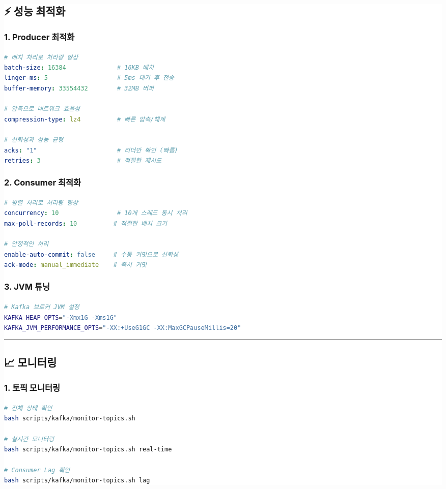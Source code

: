 
## ⚡ 성능 최적화

### 1. Producer 최적화
```yaml
# 배치 처리로 처리량 향상
batch-size: 16384              # 16KB 배치
linger-ms: 5                   # 5ms 대기 후 전송
buffer-memory: 33554432        # 32MB 버퍼

# 압축으로 네트워크 효율성
compression-type: lz4          # 빠른 압축/해제

# 신뢰성과 성능 균형
acks: "1"                      # 리더만 확인 (빠름)
retries: 3                     # 적절한 재시도
```

### 2. Consumer 최적화
```yaml
# 병렬 처리로 처리량 향상
concurrency: 10                # 10개 스레드 동시 처리
max-poll-records: 10          # 적절한 배치 크기

# 안정적인 처리
enable-auto-commit: false     # 수동 커밋으로 신뢰성
ack-mode: manual_immediate    # 즉시 커밋
```

### 3. JVM 튜닝
```bash
# Kafka 브로커 JVM 설정
KAFKA_HEAP_OPTS="-Xmx1G -Xms1G"
KAFKA_JVM_PERFORMANCE_OPTS="-XX:+UseG1GC -XX:MaxGCPauseMillis=20"
```

---

## 📈 모니터링

### 1. 토픽 모니터링
```bash
# 전체 상태 확인
bash scripts/kafka/monitor-topics.sh

# 실시간 모니터링
bash scripts/kafka/monitor-topics.sh real-time

# Consumer Lag 확인
bash scripts/kafka/monitor-topics.sh lag
```
